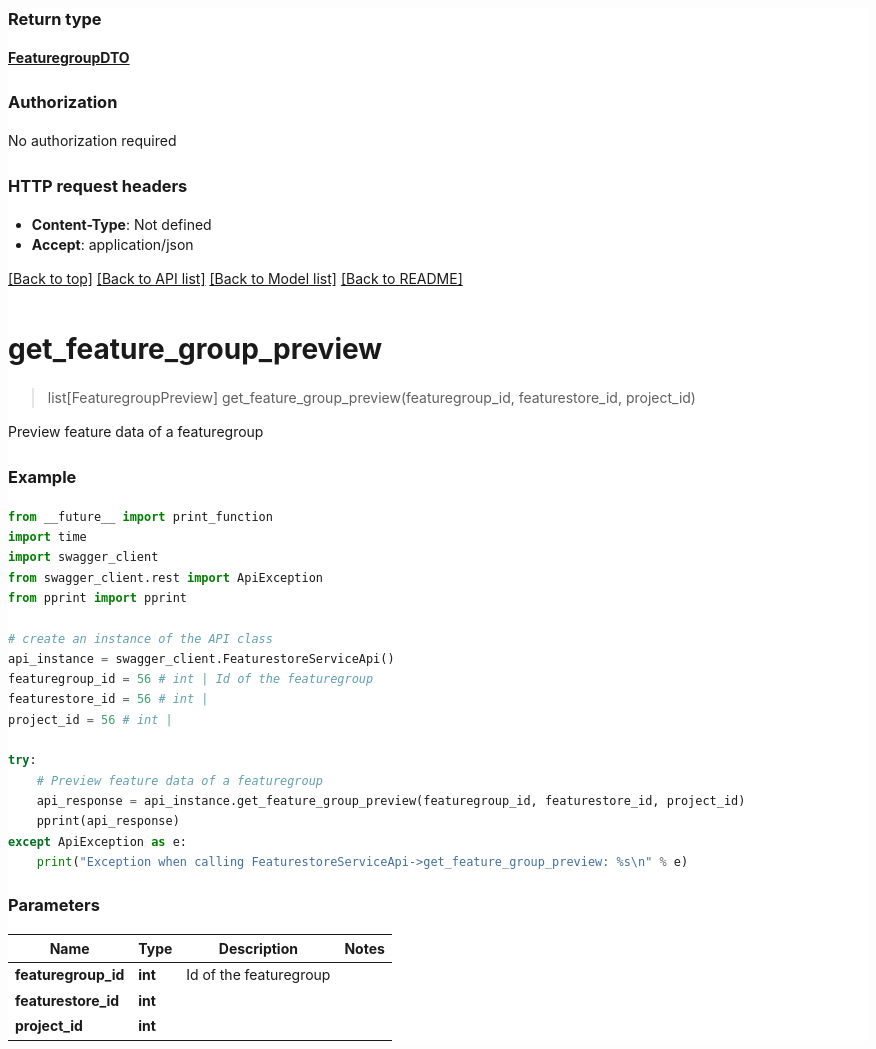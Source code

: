 ### Return type

[**FeaturegroupDTO**](FeaturegroupDTO.md)

### Authorization

No authorization required

### HTTP request headers

 - **Content-Type**: Not defined
 - **Accept**: application/json

[[Back to top]](#) [[Back to API list]](../README.md#documentation-for-api-endpoints) [[Back to Model list]](../README.md#documentation-for-models) [[Back to README]](../README.md)

# **get_feature_group_preview**
> list[FeaturegroupPreview] get_feature_group_preview(featuregroup_id, featurestore_id, project_id)

Preview feature data of a featuregroup

### Example
```python
from __future__ import print_function
import time
import swagger_client
from swagger_client.rest import ApiException
from pprint import pprint

# create an instance of the API class
api_instance = swagger_client.FeaturestoreServiceApi()
featuregroup_id = 56 # int | Id of the featuregroup
featurestore_id = 56 # int | 
project_id = 56 # int | 

try:
    # Preview feature data of a featuregroup
    api_response = api_instance.get_feature_group_preview(featuregroup_id, featurestore_id, project_id)
    pprint(api_response)
except ApiException as e:
    print("Exception when calling FeaturestoreServiceApi->get_feature_group_preview: %s\n" % e)
```

### Parameters

Name | Type | Description  | Notes
------------- | ------------- | ------------- | -------------
 **featuregroup_id** | **int**| Id of the featuregroup | 
 **featurestore_id** | **int**|  | 
 **project_id** | **int**|  | 
